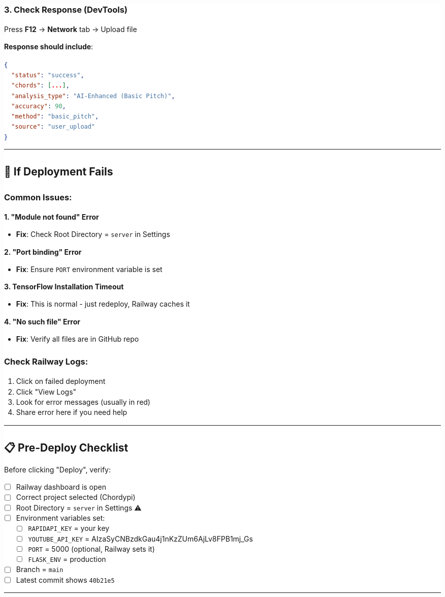 ### 3. Check Response (DevTools)
Press **F12** → **Network** tab → Upload file

**Response should include**:
```json
{
  "status": "success",
  "chords": [...],
  "analysis_type": "AI-Enhanced (Basic Pitch)",
  "accuracy": 90,
  "method": "basic_pitch",
  "source": "user_upload"
}
```

---

## 🚨 If Deployment Fails

### Common Issues:

**1. "Module not found" Error**
- **Fix**: Check Root Directory = `server` in Settings

**2. "Port binding" Error**
- **Fix**: Ensure `PORT` environment variable is set

**3. TensorFlow Installation Timeout**
- **Fix**: This is normal - just redeploy, Railway caches it

**4. "No such file" Error**
- **Fix**: Verify all files are in GitHub repo

### Check Railway Logs:
1. Click on failed deployment
2. Click "View Logs"
3. Look for error messages (usually in red)
4. Share error here if you need help

---

## 📋 Pre-Deploy Checklist

Before clicking "Deploy", verify:

- [ ] Railway dashboard is open
- [ ] Correct project selected (Chordypi)
- [ ] Root Directory = `server` in Settings ⚠️
- [ ] Environment variables set:
  - [ ] `RAPIDAPI_KEY` = your key
  - [ ] `YOUTUBE_API_KEY` = AIzaSyCNBzdkGau4j1nKzZUm6AjLv8FPB1mj_Gs
  - [ ] `PORT` = 5000 (optional, Railway sets it)
  - [ ] `FLASK_ENV` = production
- [ ] Branch = `main`
- [ ] Latest commit shows `40b21e5`

---